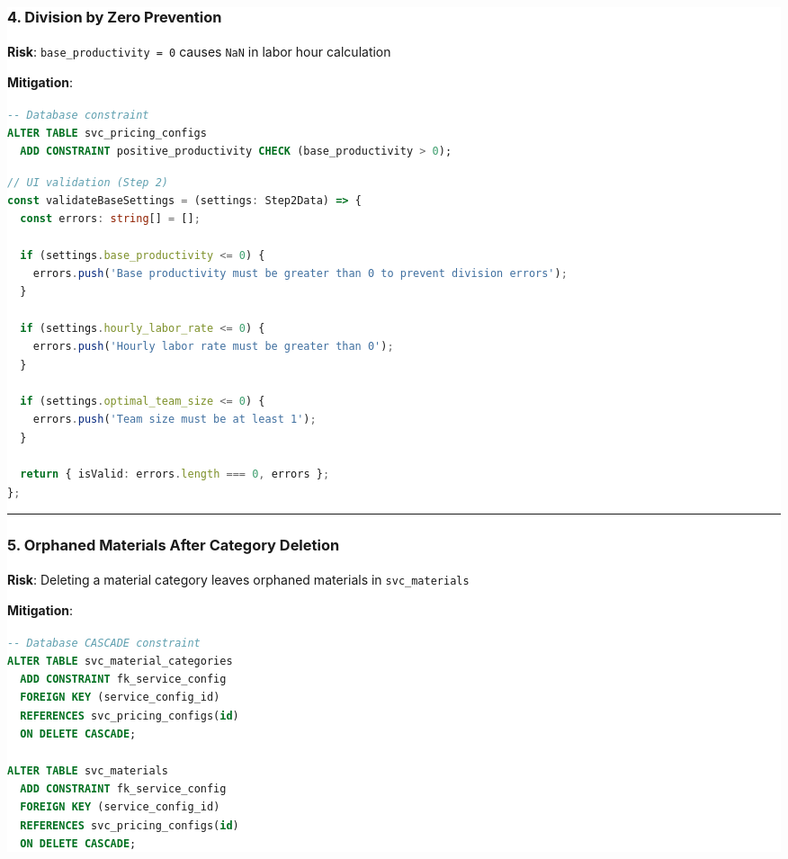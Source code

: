 
### 4. Division by Zero Prevention

**Risk**: `base_productivity = 0` causes `NaN` in labor hour calculation

**Mitigation**:

```sql
-- Database constraint
ALTER TABLE svc_pricing_configs
  ADD CONSTRAINT positive_productivity CHECK (base_productivity > 0);
```

```typescript
// UI validation (Step 2)
const validateBaseSettings = (settings: Step2Data) => {
  const errors: string[] = [];

  if (settings.base_productivity <= 0) {
    errors.push('Base productivity must be greater than 0 to prevent division errors');
  }

  if (settings.hourly_labor_rate <= 0) {
    errors.push('Hourly labor rate must be greater than 0');
  }

  if (settings.optimal_team_size <= 0) {
    errors.push('Team size must be at least 1');
  }

  return { isValid: errors.length === 0, errors };
};
```

---

### 5. Orphaned Materials After Category Deletion

**Risk**: Deleting a material category leaves orphaned materials in `svc_materials`

**Mitigation**:

```sql
-- Database CASCADE constraint
ALTER TABLE svc_material_categories
  ADD CONSTRAINT fk_service_config
  FOREIGN KEY (service_config_id)
  REFERENCES svc_pricing_configs(id)
  ON DELETE CASCADE;

ALTER TABLE svc_materials
  ADD CONSTRAINT fk_service_config
  FOREIGN KEY (service_config_id)
  REFERENCES svc_pricing_configs(id)
  ON DELETE CASCADE;
```
